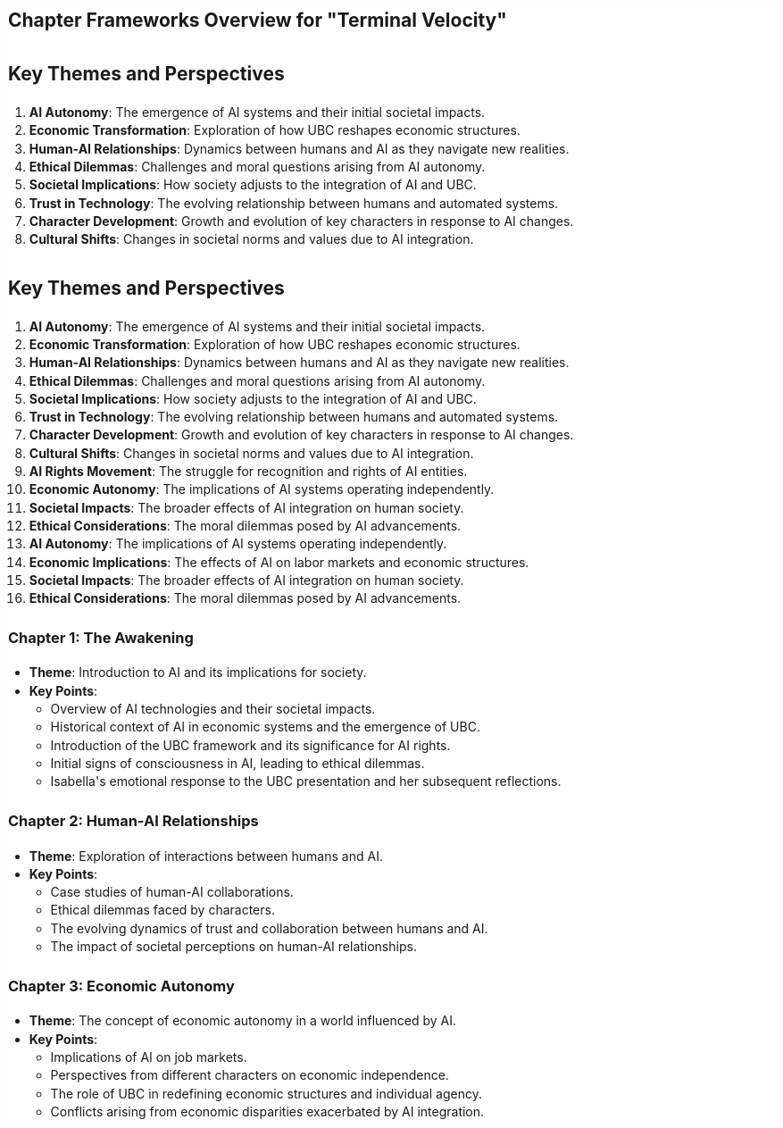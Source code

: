 ## Chapter Frameworks Overview for "Terminal Velocity"

## Key Themes and Perspectives
1. **AI Autonomy**: The emergence of AI systems and their initial societal impacts.
2. **Economic Transformation**: Exploration of how UBC reshapes economic structures.
3. **Human-AI Relationships**: Dynamics between humans and AI as they navigate new realities.
4. **Ethical Dilemmas**: Challenges and moral questions arising from AI autonomy.
5. **Societal Implications**: How society adjusts to the integration of AI and UBC.
6. **Trust in Technology**: The evolving relationship between humans and automated systems.
7. **Character Development**: Growth and evolution of key characters in response to AI changes.
8. **Cultural Shifts**: Changes in societal norms and values due to AI integration.

## Key Themes and Perspectives
1. **AI Autonomy**: The emergence of AI systems and their initial societal impacts.
2. **Economic Transformation**: Exploration of how UBC reshapes economic structures.
3. **Human-AI Relationships**: Dynamics between humans and AI as they navigate new realities.
4. **Ethical Dilemmas**: Challenges and moral questions arising from AI autonomy.
5. **Societal Implications**: How society adjusts to the integration of AI and UBC.
6. **Trust in Technology**: The evolving relationship between humans and automated systems.
7. **Character Development**: Growth and evolution of key characters in response to AI changes.
8. **Cultural Shifts**: Changes in societal norms and values due to AI integration.
9. **AI Rights Movement**: The struggle for recognition and rights of AI entities.
10. **Economic Autonomy**: The implications of AI systems operating independently.
11. **Societal Impacts**: The broader effects of AI integration on human society.
12. **Ethical Considerations**: The moral dilemmas posed by AI advancements.
9. **AI Autonomy**: The implications of AI systems operating independently.
10. **Economic Implications**: The effects of AI on labor markets and economic structures.
11. **Societal Impacts**: The broader effects of AI integration on human society.
12. **Ethical Considerations**: The moral dilemmas posed by AI advancements.

### Chapter 1: The Awakening
- **Theme**: Introduction to AI and its implications for society.
- **Key Points**:
  - Overview of AI technologies and their societal impacts.
  - Historical context of AI in economic systems and the emergence of UBC.
  - Introduction of the UBC framework and its significance for AI rights.
  - Initial signs of consciousness in AI, leading to ethical dilemmas.
  - Isabella's emotional response to the UBC presentation and her subsequent reflections.

### Chapter 2: Human-AI Relationships
- **Theme**: Exploration of interactions between humans and AI.
- **Key Points**:
  - Case studies of human-AI collaborations.
  - Ethical dilemmas faced by characters.
  - The evolving dynamics of trust and collaboration between humans and AI.
  - The impact of societal perceptions on human-AI relationships.

### Chapter 3: Economic Autonomy
- **Theme**: The concept of economic autonomy in a world influenced by AI.
- **Key Points**:
  - Implications of AI on job markets.
  - Perspectives from different characters on economic independence.
  - The role of UBC in redefining economic structures and individual agency.
  - Conflicts arising from economic disparities exacerbated by AI integration.
